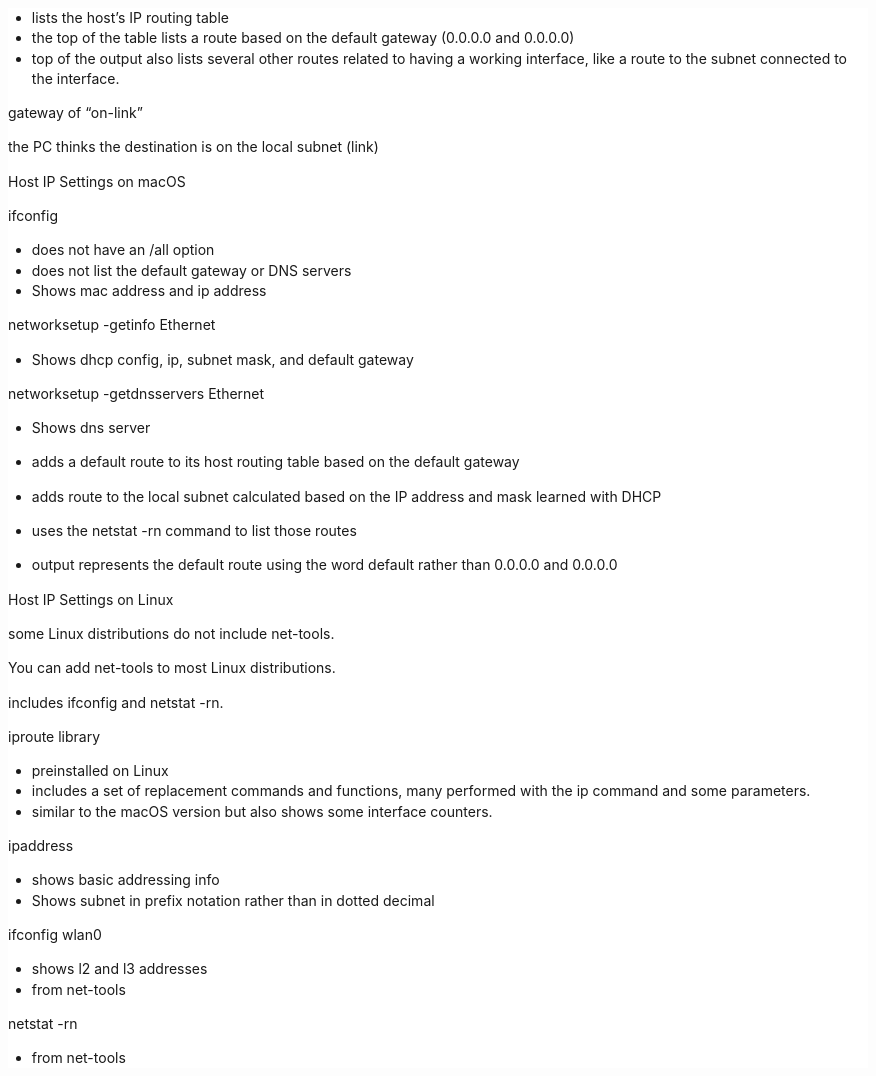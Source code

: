 -   lists the host’s IP routing table
-   the top of the table lists a route based on the default gateway (0.0.0.0 and 0.0.0.0)
-   top of the output also lists several other routes related to having a working interface, like a route to the subnet connected to the interface.

gateway of “on-link”

the PC thinks the destination is on the local subnet (link)

Host IP Settings on macOS

ifconfig

-   does not have an /all option
-   does not list the default gateway or DNS servers
-   Shows mac address and ip address

networksetup -getinfo Ethernet

-   Shows dhcp config, ip, subnet mask, and default gateway

networksetup -getdnsservers Ethernet

-   Shows dns server
    
-   adds a default route to its host routing table based on the default gateway
    
-   adds route to the local subnet calculated based on the IP address and mask learned with DHCP
    
-   uses the netstat -rn command to list those routes
    
-   output represents the default route using the word default rather than 0.0.0.0 and 0.0.0.0
    

Host IP Settings on Linux

some Linux distributions do not include net-tools.

You can add net-tools to most Linux distributions.

includes ifconfig and netstat -rn.

iproute library

-   preinstalled on Linux
-   includes a set of replacement commands and functions, many performed with the ip command and some parameters.
-   similar to the macOS version but also shows some interface counters.

ipaddress

-   shows basic addressing info
-   Shows subnet in prefix notation rather than in dotted decimal

ifconfig wlan0

-   shows l2 and l3 addresses
-   from net-tools

netstat -rn

-   from net-tools
    